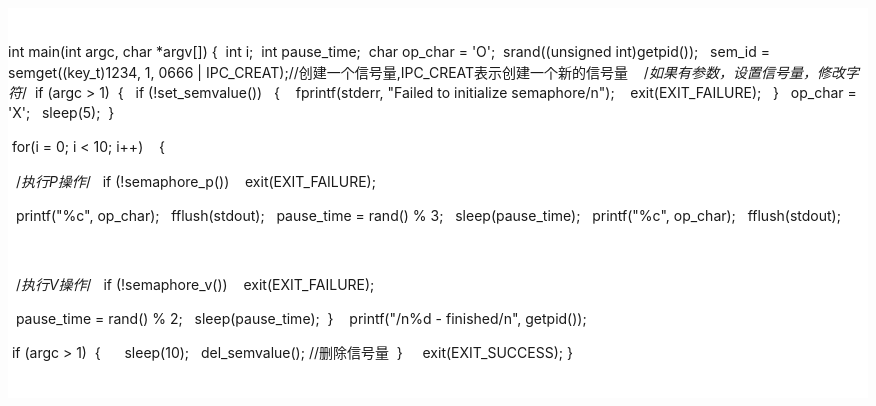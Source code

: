  

int main(int argc, char *argv[])
{
 int i;
 int pause_time;
 char op_char = 'O';
 srand((unsigned int)getpid()); 
 sem_id = semget((key_t)1234, 1, 0666 | IPC_CREAT);//创建一个信号量,IPC_CREAT表示创建一个新的信号量
 
 /*如果有参数，设置信号量，修改字符*/
 if (argc > 1)
 {
  if (!set_semvalue())
  {
   fprintf(stderr, "Failed to initialize semaphore/n");
   exit(EXIT_FAILURE);
  }
  op_char = 'X';
  sleep(5);
 }

 for(i = 0; i < 10; i++)  
 {      


  /*执行P操作*/
  if (!semaphore_p())
   exit(EXIT_FAILURE);

  printf("%c", op_char);
  fflush(stdout);
  pause_time = rand() % 3;
  sleep(pause_time);
  printf("%c", op_char);
  fflush(stdout);

 

  /*执行V操作*/
  if (!semaphore_v())
   exit(EXIT_FAILURE);

  pause_time = rand() % 2;
  sleep(pause_time);
 }  
 printf("/n%d - finished/n", getpid());

 if (argc > 1)
 {   
  sleep(10);
  del_semvalue(); //删除信号量
 }   
 exit(EXIT_SUCCESS);
}

 